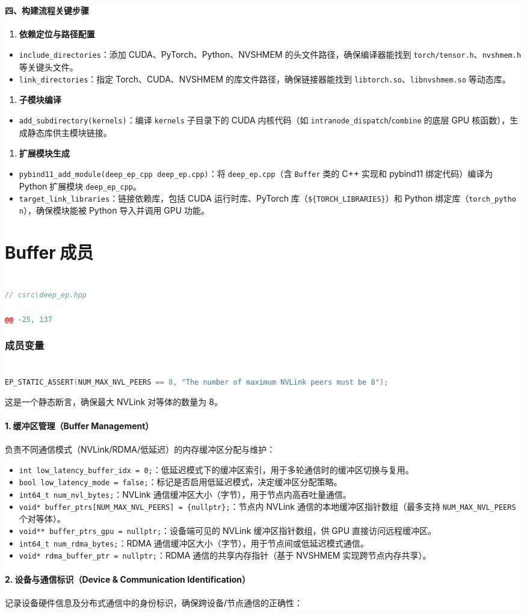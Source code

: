 #### **四、构建流程关键步骤**

1. **依赖定位与路径配置**

- `include_directories`：添加 CUDA、PyTorch、Python、NVSHMEM 的头文件路径，确保编译器能找到 `torch/tensor.h`、`nvshmem.h` 等关键头文件。
- `link_directories`：指定 Torch、CUDA、NVSHMEM 的库文件路径，确保链接器能找到 `libtorch.so`、`libnvshmem.so` 等动态库。

1. **子模块编译**

- `add_subdirectory(kernels)`：编译 `kernels` 子目录下的 CUDA 内核代码（如 `intranode_dispatch`/`combine` 的底层 GPU 核函数），生成静态库供主模块链接。

1. **扩展模块生成**

- `pybind11_add_module(deep_ep_cpp deep_ep.cpp)`：将 `deep_ep.cpp`（含 `Buffer` 类的 C++ 实现和 pybind11 绑定代码）编译为 Python 扩展模块 `deep_ep_cpp`。
- `target_link_libraries`：链接依赖库，包括 CUDA 运行时库、PyTorch 库（`${TORCH_LIBRARIES}`）和 Python 绑定库（`torch_python`），确保模块能被 Python 导入并调用 GPU 功能。

# Buffer 成员

```cpp

// csrc\deep_ep.hpp

@@ -25, 137

```

### 成员变量

```cpp

EP_STATIC_ASSERT(NUM_MAX_NVL_PEERS == 8, "The number of maximum NVLink peers must be 8");

```

这是一个静态断言，确保最大 NVLink 对等体的数量为 8。

#### **1. 缓冲区管理（Buffer Management）**

负责不同通信模式（NVLink/RDMA/低延迟）的内存缓冲区分配与维护：

- `int low_latency_buffer_idx = 0;`：低延迟模式下的缓冲区索引，用于多轮通信时的缓冲区切换与复用。
- `bool low_latency_mode = false;`：标记是否启用低延迟模式，决定缓冲区分配策略。
- `int64_t num_nvl_bytes;`：NVLink 通信缓冲区大小（字节），用于节点内高吞吐量通信。
- `void* buffer_ptrs[NUM_MAX_NVL_PEERS] = {nullptr};`：节点内 NVLink 通信的本地缓冲区指针数组（最多支持 `NUM_MAX_NVL_PEERS` 个对等体）。
- `void** buffer_ptrs_gpu = nullptr;`：设备端可见的 NVLink 缓冲区指针数组，供 GPU 直接访问远程缓冲区。
- `int64_t num_rdma_bytes;`：RDMA 通信缓冲区大小（字节），用于节点间或低延迟模式通信。
- `void* rdma_buffer_ptr = nullptr;`：RDMA 通信的共享内存指针（基于 NVSHMEM 实现跨节点内存共享）。

#### **2. 设备与通信标识（Device & Communication Identification）**

记录设备硬件信息及分布式通信中的身份标识，确保跨设备/节点通信的正确性：
